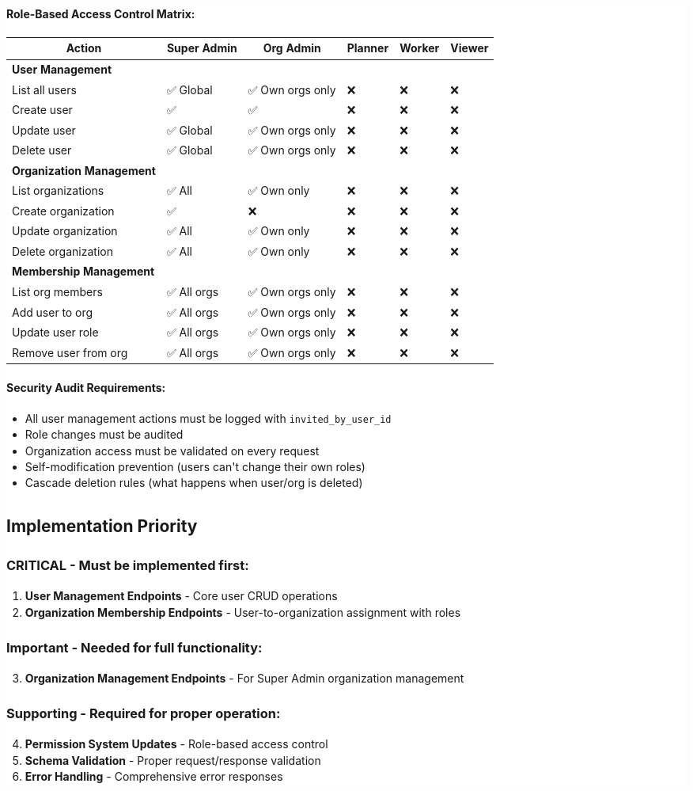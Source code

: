 #### **Role-Based Access Control Matrix:**

| Action | Super Admin | Org Admin | Planner | Worker | Viewer |
|--------|-------------|-----------|---------|---------|---------|
| **User Management** |
| List all users | ✅ Global | ✅ Own orgs only | ❌ | ❌ | ❌ |
| Create user | ✅ | ✅ | ❌ | ❌ | ❌ |
| Update user | ✅ Global | ✅ Own orgs only | ❌ | ❌ | ❌ |
| Delete user | ✅ Global | ✅ Own orgs only | ❌ | ❌ | ❌ |
| **Organization Management** |
| List organizations | ✅ All | ✅ Own only | ❌ | ❌ | ❌ |
| Create organization | ✅ | ❌ | ❌ | ❌ | ❌ |
| Update organization | ✅ All | ✅ Own only | ❌ | ❌ | ❌ |
| Delete organization | ✅ All | ✅ Own only | ❌ | ❌ | ❌ |
| **Membership Management** |
| List org members | ✅ All orgs | ✅ Own orgs only | ❌ | ❌ | ❌ |
| Add user to org | ✅ All orgs | ✅ Own orgs only | ❌ | ❌ | ❌ |
| Update user role | ✅ All orgs | ✅ Own orgs only | ❌ | ❌ | ❌ |
| Remove user from org | ✅ All orgs | ✅ Own orgs only | ❌ | ❌ | ❌ |

#### **Security Audit Requirements:**
- All user management actions must be logged with `invited_by_user_id`
- Role changes must be audited
- Organization access must be validated on every request
- Self-modification prevention (users can't change their own roles)
- Cascade deletion rules (what happens when user/org is deleted)

## Implementation Priority

### **CRITICAL - Must be implemented first:**
1. **User Management Endpoints** - Core user CRUD operations
2. **Organization Membership Endpoints** - User-to-organization assignment with roles

### **Important - Needed for full functionality:**
3. **Organization Management Endpoints** - For Super Admin organization management

### **Supporting - Required for proper operation:**
4. **Permission System Updates** - Role-based access control
5. **Schema Validation** - Proper request/response validation
6. **Error Handling** - Comprehensive error responses
